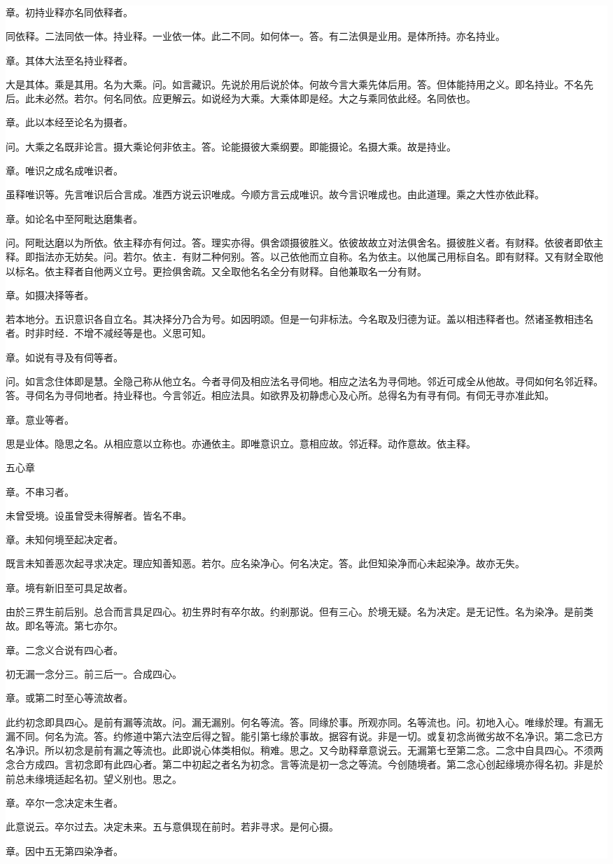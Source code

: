 章。初持业释亦名同依释者。  

同依释。二法同依一体。持业释。一业依一体。此二不同。如何体一。答。有二法俱是业用。是体所持。亦名持业。  

章。其体大法至名持业释者。  

大是其体。乘是其用。名为大乘。问。如言藏识。先说於用后说於体。何故今言大乘先体后用。答。但体能持用之义。即名持业。不名先后。此未必然。若尔。何名同依。应更解云。如说经为大乘。大乘体即是经。大之与乘同依此经。名同依也。  

章。此以本经至论名为摄者。  

问。大乘之名既非论言。摄大乘论何非依主。答。论能摄彼大乘纲要。即能摄论。名摄大乘。故是持业。  

章。唯识之成名成唯识者。  

虽释唯识等。先言唯识后合言成。准西方说云识唯成。今顺方言云成唯识。故今言识唯成也。由此道理。乘之大性亦依此释。  

章。如论名中至阿毗达磨集者。  

问。阿毗达磨以为所依。依主释亦有何过。答。理实亦得。俱舍颂摄彼胜义。依彼故故立对法俱舍名。摄彼胜义者。有财释。依彼者即依主释。即指法亦无妨矣。问。若尔。依主．有财二种何别。答。以己依他而立自称。名为依主。以他属己用标自名。即有财释。又有财全取他以标名。依主释者自他两义立号。更捡俱舍疏。又全取他名名全分有财释。自他兼取名一分有财。  

章。如摄决择等者。  

若本地分。五识意识各自立名。其决择分乃合为号。如因明颂。但是一句非标法。今名取及归德为证。盖以相违释者也。然诸圣教相违名者。时非时经．不增不减经等是也。义思可知。  

章。如说有寻及有伺等者。  

问。如言念住体即是慧。全隐己称从他立名。今者寻伺及相应法名寻伺地。相应之法名为寻伺地。邻近可成全从他故。寻伺如何名邻近释。答。寻伺名为寻伺地者。持业释也。今言邻近。相应法具。如欲界及初静虑心及心所。总得名为有寻有伺。有伺无寻亦准此知。  

章。意业等者。  

思是业体。隐思之名。从相应意以立称也。亦通依主。即唯意识立。意相应故。邻近释。动作意故。依主释。  

五心章  

章。不串习者。  

未曾受境。设虽曾受未得解者。皆名不串。  

章。未知何境至起决定者。  

既言未知善恶次起寻求决定。理应知善知恶。若尔。应名染净心。何名决定。答。此但知染净而心未起染净。故亦无失。  

章。境有新旧至可具足故者。  

由於三界生前后别。总合而言具足四心。初生界时有卒尔故。约剎那说。但有三心。於境无疑。名为决定。是无记性。名为染净。是前类故。即名等流。第七亦尔。  

章。二念义合说有四心者。  

初无漏一念分三。前三后一。合成四心。  

章。或第二时至心等流故者。  

此约初念即具四心。是前有漏等流故。问。漏无漏别。何名等流。答。同缘於事。所观亦同。名等流也。问。初地入心。唯缘於理。有漏无漏不同。何名为流。答。约修道中第六法空后得之智。能引第七缘於事故。据容有说。非是一切。或复初念尚微劣故不名净识。第二念已方名净识。所以初念是前有漏之等流也。此即说心体类相似。稍难。思之。又今助释章意说云。无漏第七至第二念。二念中自具四心。不须两念合方成四。言初念即有此四心者。第二中初起之者名为初念。言等流是初一念之等流。今创随境者。第二念心创起缘境亦得名初。非是於前总未缘境适起名初。望义别也。思之。  

章。卒尔一念决定未生者。  

此意说云。卒尔过去。决定未来。五与意俱现在前时。若非寻求。是何心摄。  

章。因中五无第四染净者。  

